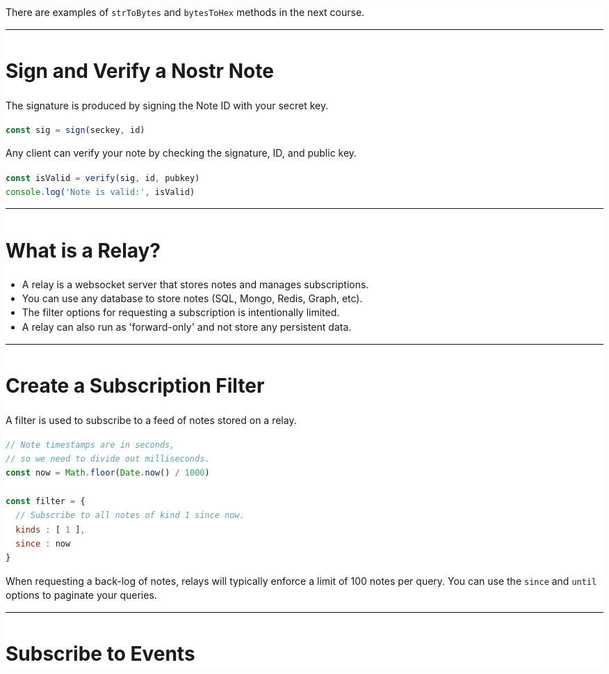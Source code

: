 There are examples of `strToBytes` and `bytesToHex` methods in the next course.

---

# Sign and Verify a Nostr Note

The signature is produced by signing the Note ID with your secret key.

```js
const sig = sign(seckey, id)
```

Any client can verify your note by checking the signature, ID, and public key.

```js
const isValid = verify(sig, id, pubkey)
console.log('Note is valid:', isValid)
```

---

# What is a Relay?

* A relay is a websocket server that stores notes and manages subscriptions.
* You can use any database to store notes (SQL, Mongo, Redis, Graph, etc).
* The filter options for requesting a subscription is intentionally limited.
* A relay can also run as 'forward-only' and not store any persistent data.

---

# Create a Subscription Filter

A filter is used to subscribe to a feed of notes stored on a relay.

```js
// Note timestamps are in seconds, 
// so we need to divide out milliseconds.
const now = Math.floor(Date.now() / 1000)

const filter = {
  // Subscribe to all notes of kind 1 since now.
  kinds : [ 1 ],
  since : now
}
```

When requesting a back-log of notes, relays will typically enforce a limit of 100 notes per query. You can use the `since` and `until` options to paginate your queries.

---

# Subscribe to Events
